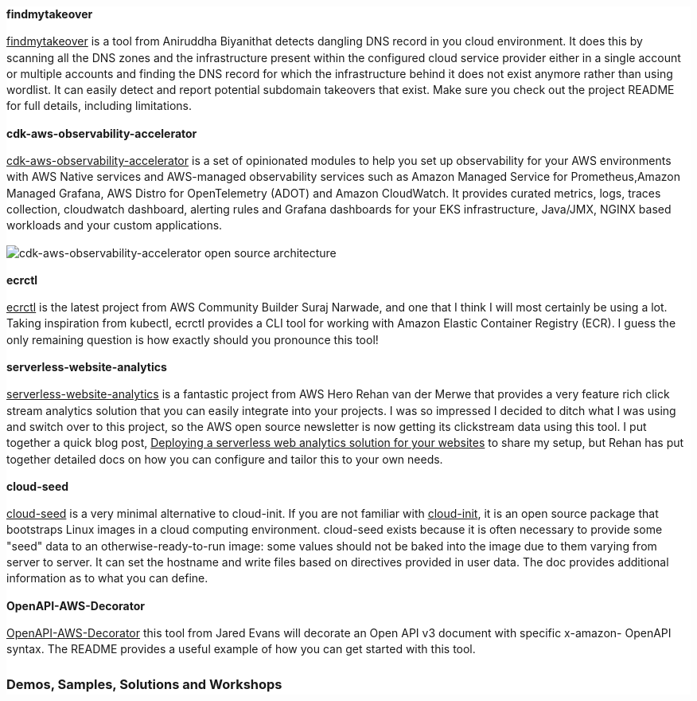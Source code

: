 **findmytakeover**

[findmytakeover](https://github.com/anirudhbiyani/findmytakeover) is a tool from Aniruddha Biyanithat detects dangling DNS record in you cloud environment. It does this by scanning all the DNS zones and the infrastructure present within the configured cloud service provider either in a single account or multiple accounts and finding the DNS record for which the infrastructure behind it does not exist anymore rather than using wordlist. It can easily detect and report potential subdomain takeovers that exist. Make sure you check out the project README for full details, including limitations.

**cdk-aws-observability-accelerator**

[cdk-aws-observability-accelerator](https://github.com/aws-observability/cdk-aws-observability-accelerator) is a set of opinionated modules to help you set up observability for your AWS environments with AWS Native services and AWS-managed observability services such as Amazon Managed Service for Prometheus,Amazon Managed Grafana, AWS Distro for OpenTelemetry (ADOT) and Amazon CloudWatch. It provides curated metrics, logs, traces collection, cloudwatch dashboard, alerting rules and Grafana dashboards for your EKS infrastructure, Java/JMX, NGINX based workloads and your custom applications.

![cdk-aws-observability-accelerator open source architecture](https://raw.githubusercontent.com/aws-observability/cdk-aws-observability-accelerator/811ec42307d41f35f2fec95f2f2b8a20bddc7646/docs/images/CDK_Architecture_diagram.png)

**ecrctl**

[ecrctl](https://github.com/surajincloud/ecrctl) is the latest project from AWS Community Builder Suraj Narwade, and one that I think I will most certainly be using a lot. Taking inspiration from kubectl, ecrctl provides a CLI tool for working with Amazon Elastic Container Registry (ECR). I guess the only remaining question is how exactly should you pronounce this tool!

**serverless-website-analytics**

[serverless-website-analytics](https://github.com/rehanvdm/serverless-website-analytics) is a fantastic project from AWS Hero Rehan van der Merwe that provides a very feature rich click stream analytics solution that you can easily integrate into your projects. I was so impressed I decided to ditch what I was using and switch over to this project, so the AWS open source newsletter is now getting its clickstream data using this tool. I put together a quick blog post, [Deploying a serverless web analytics solution for your websites](https://blog.beachgeek.co.uk/deploying-open-source-clickstream-analytics/) to share my setup, but Rehan has put together detailed docs on how you can configure and tailor this to your own needs.

**cloud-seed**

[cloud-seed](https://github.com/jbg/cloud-seed) is a very minimal alternative to cloud-init. If you are not familiar with [cloud-init](https://cloudinit.readthedocs.io/en/latest/reference/datasources/ec2.html), it is an open source package that bootstraps Linux images in a cloud computing environment. cloud-seed exists because it is often necessary to provide some "seed" data to an otherwise-ready-to-run image: some values should not be baked into the image due to them varying from server to server. It can set the hostname and write files based on directives provided in user data. The doc provides additional information as to what you can define. 

**OpenAPI-AWS-Decorator**

[OpenAPI-AWS-Decorator](https://github.com/JaredCE/OpenAPI-AWS-Decorator) this tool from Jared Evans will decorate an Open API v3 document with specific x-amazon- OpenAPI syntax. The README provides a useful example of how you can get started with this tool.

### Demos, Samples, Solutions and Workshops
